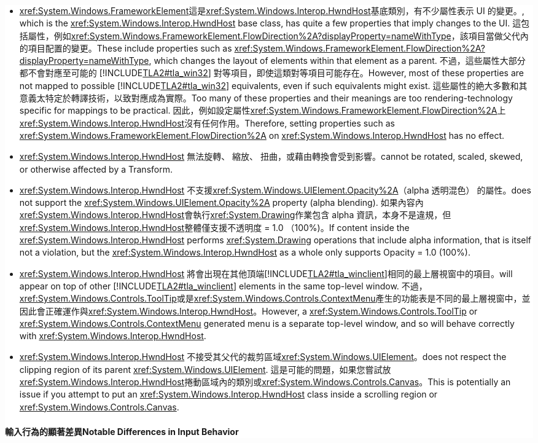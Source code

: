 -   <xref:System.Windows.FrameworkElement><span data-ttu-id="8e61c-204">這是<xref:System.Windows.Interop.HwndHost>基底類別，有不少屬性表示 UI 的變更。</span><span class="sxs-lookup"><span data-stu-id="8e61c-204">, which is the <xref:System.Windows.Interop.HwndHost> base class, has quite a few properties that imply changes to the UI.</span></span> <span data-ttu-id="8e61c-205">這包括屬性，例如<xref:System.Windows.FrameworkElement.FlowDirection%2A?displayProperty=nameWithType>，該項目當做父代內的項目配置的變更。</span><span class="sxs-lookup"><span data-stu-id="8e61c-205">These include properties such as <xref:System.Windows.FrameworkElement.FlowDirection%2A?displayProperty=nameWithType>, which changes the layout of elements within that element as a parent.</span></span> <span data-ttu-id="8e61c-206">不過，這些屬性大部分都不會對應至可能的 [!INCLUDE[TLA2#tla_win32](../../../../includes/tla2sharptla-win32-md.md)] 對等項目，即使這類對等項目可能存在。</span><span class="sxs-lookup"><span data-stu-id="8e61c-206">However, most of these properties are not mapped to possible [!INCLUDE[TLA2#tla_win32](../../../../includes/tla2sharptla-win32-md.md)] equivalents, even if such equivalents might exist.</span></span> <span data-ttu-id="8e61c-207">這些屬性的絶大多數和其意義太特定於轉譯技術，以致對應成為實際。</span><span class="sxs-lookup"><span data-stu-id="8e61c-207">Too many of these properties and their meanings are too rendering-technology specific for mappings to be practical.</span></span> <span data-ttu-id="8e61c-208">因此，例如設定屬性<xref:System.Windows.FrameworkElement.FlowDirection%2A>上<xref:System.Windows.Interop.HwndHost>沒有任何作用。</span><span class="sxs-lookup"><span data-stu-id="8e61c-208">Therefore, setting properties such as <xref:System.Windows.FrameworkElement.FlowDirection%2A> on <xref:System.Windows.Interop.HwndHost> has no effect.</span></span>  
  
-   <xref:System.Windows.Interop.HwndHost> <span data-ttu-id="8e61c-209">無法旋轉、 縮放、 扭曲，或藉由轉換會受到影響。</span><span class="sxs-lookup"><span data-stu-id="8e61c-209">cannot be rotated, scaled, skewed, or otherwise affected by a Transform.</span></span>  
  
-   <xref:System.Windows.Interop.HwndHost> <span data-ttu-id="8e61c-210">不支援<xref:System.Windows.UIElement.Opacity%2A>（alpha 透明混色） 的屬性。</span><span class="sxs-lookup"><span data-stu-id="8e61c-210">does not support the <xref:System.Windows.UIElement.Opacity%2A> property (alpha blending).</span></span> <span data-ttu-id="8e61c-211">如果內容內<xref:System.Windows.Interop.HwndHost>會執行<xref:System.Drawing>作業包含 alpha 資訊，本身不是違規，但<xref:System.Windows.Interop.HwndHost>整體僅支援不透明度 = 1.0 （100%)。</span><span class="sxs-lookup"><span data-stu-id="8e61c-211">If content inside the <xref:System.Windows.Interop.HwndHost> performs <xref:System.Drawing> operations that include alpha information, that is itself not a violation, but the <xref:System.Windows.Interop.HwndHost> as a whole only supports Opacity = 1.0 (100%).</span></span>  
  
-   <xref:System.Windows.Interop.HwndHost> <span data-ttu-id="8e61c-212">將會出現在其他頂端[!INCLUDE[TLA2#tla_winclient](../../../../includes/tla2sharptla-winclient-md.md)]相同的最上層視窗中的項目。</span><span class="sxs-lookup"><span data-stu-id="8e61c-212">will appear on top of other [!INCLUDE[TLA2#tla_winclient](../../../../includes/tla2sharptla-winclient-md.md)] elements in the same top-level window.</span></span> <span data-ttu-id="8e61c-213">不過，<xref:System.Windows.Controls.ToolTip>或是<xref:System.Windows.Controls.ContextMenu>產生的功能表是不同的最上層視窗中，並因此會正確運作與<xref:System.Windows.Interop.HwndHost>。</span><span class="sxs-lookup"><span data-stu-id="8e61c-213">However, a <xref:System.Windows.Controls.ToolTip> or <xref:System.Windows.Controls.ContextMenu> generated menu is a separate top-level window, and so will behave correctly with <xref:System.Windows.Interop.HwndHost>.</span></span>  
  
-   <xref:System.Windows.Interop.HwndHost> <span data-ttu-id="8e61c-214">不接受其父代的裁剪區域<xref:System.Windows.UIElement>。</span><span class="sxs-lookup"><span data-stu-id="8e61c-214">does not respect the clipping region of its parent <xref:System.Windows.UIElement>.</span></span> <span data-ttu-id="8e61c-215">這是可能的問題，如果您嘗試放<xref:System.Windows.Interop.HwndHost>捲動區域內的類別或<xref:System.Windows.Controls.Canvas>。</span><span class="sxs-lookup"><span data-stu-id="8e61c-215">This is potentially an issue if you attempt to put an <xref:System.Windows.Interop.HwndHost> class inside a scrolling region or <xref:System.Windows.Controls.Canvas>.</span></span>  
  
#### <a name="notable-differences-in-input-behavior"></a><span data-ttu-id="8e61c-216">輸入行為的顯著差異</span><span class="sxs-lookup"><span data-stu-id="8e61c-216">Notable Differences in Input Behavior</span></span>  
  